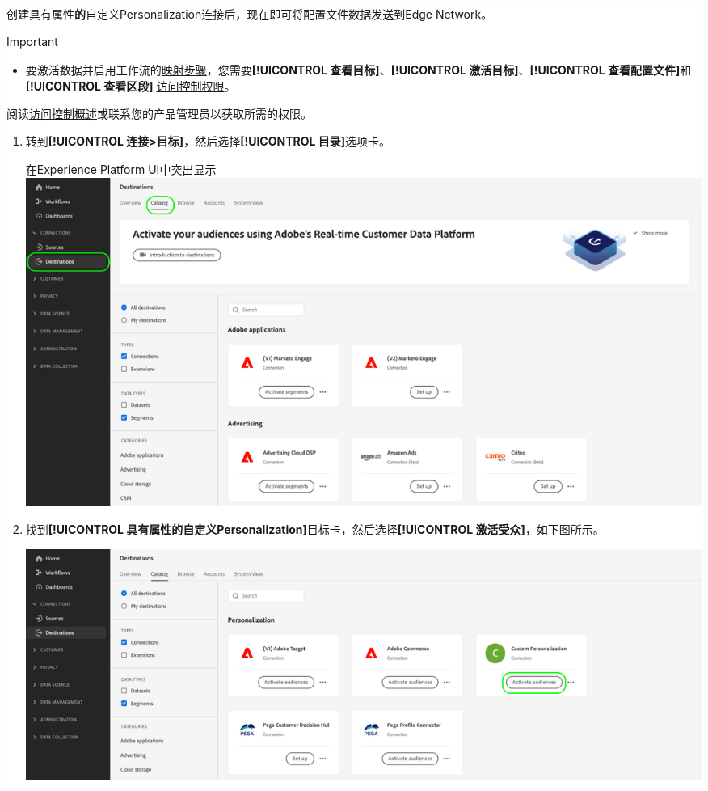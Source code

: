 创建具有属性&#x200B;**的**&#x200B;自定义Personalization连接后，现在即可将配置文件数据发送到Edge Network。

>[!IMPORTANT]
> 
> * 要激活数据并启用工作流的[映射步骤](#mapping)，您需要&#x200B;**[!UICONTROL 查看目标]**、**[!UICONTROL 激活目标]**、**[!UICONTROL 查看配置文件]**&#x200B;和&#x200B;**[!UICONTROL 查看区段]** [访问控制权限](/help/access-control/home.md#permissions)。
> 
> 阅读[访问控制概述](/help/access-control/ui/overview.md)或联系您的产品管理员以获取所需的权限。

1. 转到&#x200B;**[!UICONTROL 连接>目标]**，然后选择&#x200B;**[!UICONTROL 目录]**&#x200B;选项卡。

   在Experience Platform UI中突出显示![目标目录选项卡。](../assets/ui/activate-edge-personalization-destinations/catalog-tab.png)

1. 找到&#x200B;**[!UICONTROL 具有属性的自定义Personalization]**&#x200B;目标卡，然后选择&#x200B;**[!UICONTROL 激活受众]**，如下图所示。

   ![激活目录中目标卡上突出显示的受众控件。](../assets/ui/activate-edge-personalization-destinations/activate-audiences-button.png)
